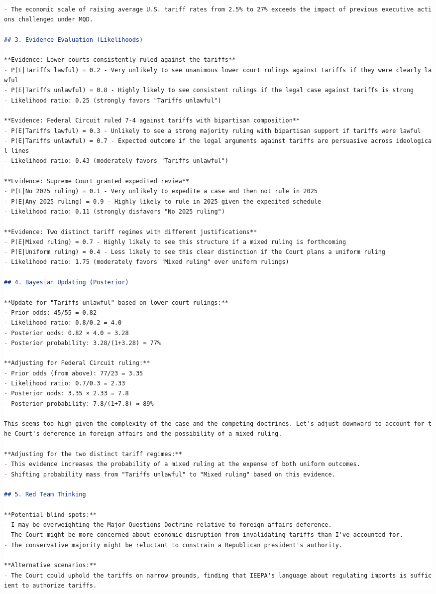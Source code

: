 ```md
- The economic scale of raising average U.S. tariff rates from 2.5% to 27% exceeds the impact of previous executive actions challenged under MQD.

## 3. Evidence Evaluation (Likelihoods)

**Evidence: Lower courts consistently ruled against the tariffs**
- P(E|Tariffs lawful) = 0.2 - Very unlikely to see unanimous lower court rulings against tariffs if they were clearly lawful
- P(E|Tariffs unlawful) = 0.8 - Highly likely to see consistent rulings if the legal case against tariffs is strong
- Likelihood ratio: 0.25 (strongly favors "Tariffs unlawful")

**Evidence: Federal Circuit ruled 7-4 against tariffs with bipartisan composition**
- P(E|Tariffs lawful) = 0.3 - Unlikely to see a strong majority ruling with bipartisan support if tariffs were lawful
- P(E|Tariffs unlawful) = 0.7 - Expected outcome if the legal arguments against tariffs are persuasive across ideological lines
- Likelihood ratio: 0.43 (moderately favors "Tariffs unlawful")

**Evidence: Supreme Court granted expedited review**
- P(E|No 2025 ruling) = 0.1 - Very unlikely to expedite a case and then not rule in 2025
- P(E|Any 2025 ruling) = 0.9 - Highly likely to rule in 2025 given the expedited schedule
- Likelihood ratio: 0.11 (strongly disfavors "No 2025 ruling")

**Evidence: Two distinct tariff regimes with different justifications**
- P(E|Mixed ruling) = 0.7 - Highly likely to see this structure if a mixed ruling is forthcoming
- P(E|Uniform ruling) = 0.4 - Less likely to see this clear distinction if the Court plans a uniform ruling
- Likelihood ratio: 1.75 (moderately favors "Mixed ruling" over uniform rulings)

## 4. Bayesian Updating (Posterior)

**Update for "Tariffs unlawful" based on lower court rulings:**
- Prior odds: 45/55 = 0.82
- Likelihood ratio: 0.8/0.2 = 4.0
- Posterior odds: 0.82 × 4.0 = 3.28
- Posterior probability: 3.28/(1+3.28) ≈ 77%

**Adjusting for Federal Circuit ruling:**
- Prior odds (from above): 77/23 = 3.35
- Likelihood ratio: 0.7/0.3 = 2.33
- Posterior odds: 3.35 × 2.33 = 7.8
- Posterior probability: 7.8/(1+7.8) ≈ 89%

This seems too high given the complexity of the case and the competing doctrines. Let's adjust downward to account for the Court's deference in foreign affairs and the possibility of a mixed ruling.

**Adjusting for the two distinct tariff regimes:**
- This evidence increases the probability of a mixed ruling at the expense of both uniform outcomes.
- Shifting probability mass from "Tariffs unlawful" to "Mixed ruling" based on this evidence.

## 5. Red Team Thinking

**Potential blind spots:**
- I may be overweighting the Major Questions Doctrine relative to foreign affairs deference.
- The Court might be more concerned about economic disruption from invalidating tariffs than I've accounted for.
- The conservative majority might be reluctant to constrain a Republican president's authority.

**Alternative scenarios:**
- The Court could uphold the tariffs on narrow grounds, finding that IEEPA's language about regulating imports is sufficient to authorize tariffs.
```